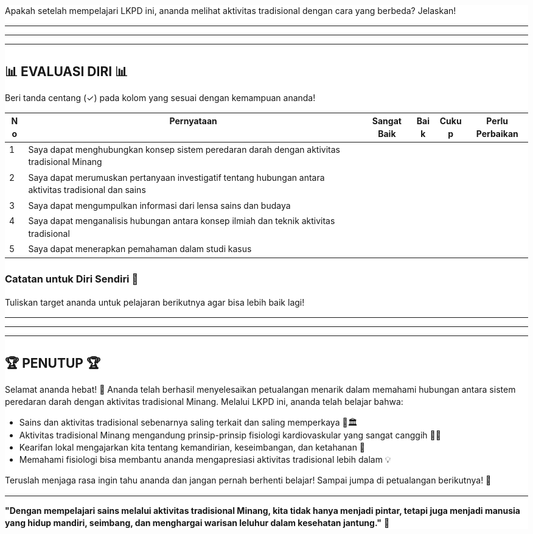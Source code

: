 Apakah setelah mempelajari LKPD ini, ananda melihat aktivitas tradisional dengan cara yang berbeda? Jelaskan!

________________________________________________________________

________________________________________________________________

---

## 📊 EVALUASI DIRI 📊

Beri tanda centang (✓) pada kolom yang sesuai dengan kemampuan ananda!

| No | Pernyataan | Sangat Baik | Baik | Cukup | Perlu Perbaikan |
|----|------------|:----------:|:----:|:-----:|:---------------:|
| 1  | Saya dapat menghubungkan konsep sistem peredaran darah dengan aktivitas tradisional Minang | | | | |
| 2  | Saya dapat merumuskan pertanyaan investigatif tentang hubungan antara aktivitas tradisional dan sains | | | | |
| 3  | Saya dapat mengumpulkan informasi dari lensa sains dan budaya | | | | |
| 4  | Saya dapat menganalisis hubungan antara konsep ilmiah dan teknik aktivitas tradisional | | | | |
| 5  | Saya dapat menerapkan pemahaman dalam studi kasus | | | | |

### Catatan untuk Diri Sendiri 📝

Tuliskan target ananda untuk pelajaran berikutnya agar bisa lebih baik lagi!

________________________________________________________________

________________________________________________________________

---

## 🏆 PENUTUP 🏆

Selamat ananda hebat! 🌟 Ananda telah berhasil menyelesaikan petualangan menarik dalam memahami hubungan antara sistem peredaran darah dengan aktivitas tradisional Minang. Melalui LKPD ini, ananda telah belajar bahwa:

- Sains dan aktivitas tradisional sebenarnya saling terkait dan saling memperkaya 🔬🏛️
- Aktivitas tradisional Minang mengandung prinsip-prinsip fisiologi kardiovaskular yang sangat canggih 🏃🧬
- Kearifan lokal mengajarkan kita tentang kemandirian, keseimbangan, dan ketahanan 🤝
- Memahami fisiologi bisa membantu ananda mengapresiasi aktivitas tradisional lebih dalam 💡

Teruslah menjaga rasa ingin tahu ananda dan jangan pernah berhenti belajar! Sampai jumpa di petualangan berikutnya! 👋

---

**"Dengan mempelajari sains melalui aktivitas tradisional Minang, kita tidak hanya menjadi pintar, tetapi juga menjadi manusia yang hidup mandiri, seimbang, dan menghargai warisan leluhur dalam kesehatan jantung."** 🌟
